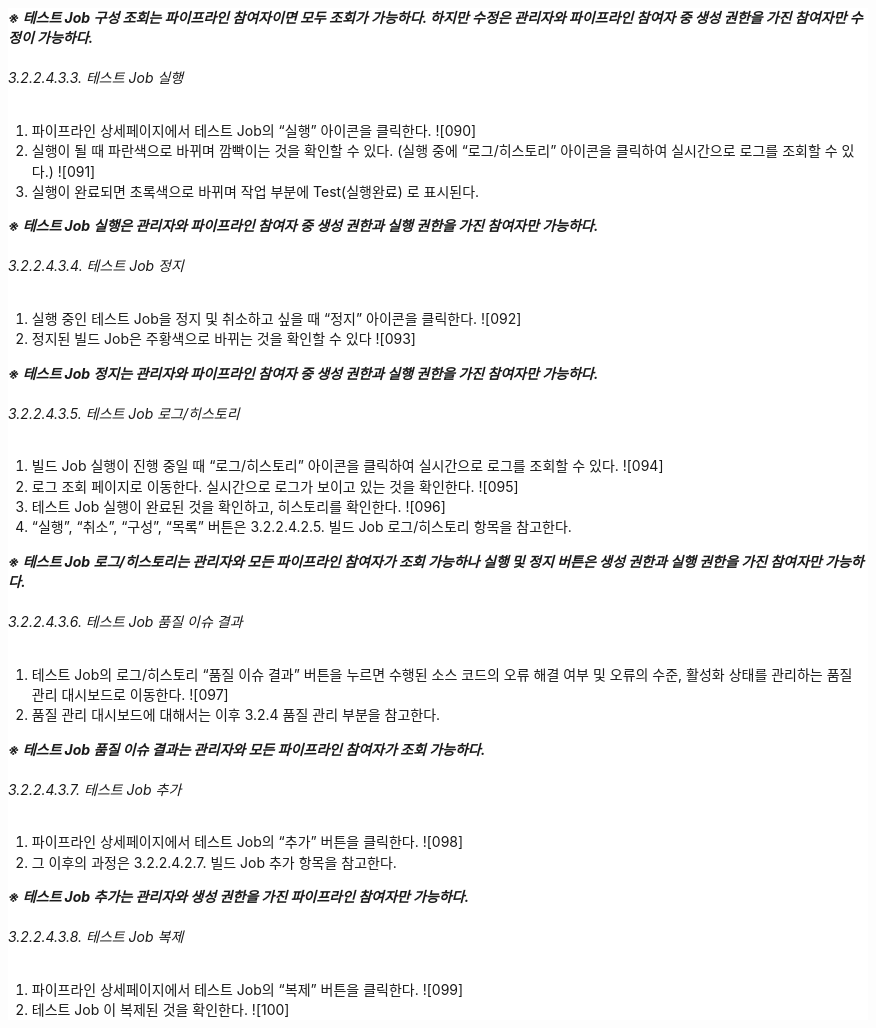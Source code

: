 ***※	테스트 Job 구성 조회는 파이프라인 참여자이면 모두 조회가 가능하다. 하지만 수정은 관리자와 파이프라인 참여자 중 생성 권한을 가진 참여자만 수정이 가능하다.***

###### <div id='3-2-2-4-3-3'/> 3.2.2.4.3.3.	테스트 Job 실행
1.	파이프라인 상세페이지에서 테스트 Job의 “실행” 아이콘을 클릭한다.
![090]
2.	실행이 될 때 파란색으로 바뀌며 깜빡이는 것을 확인할 수 있다. (실행 중에 “로그/히스토리” 아이콘을 클릭하여 실시간으로 로그를 조회할 수 있다.)
![091]
3. 실행이 완료되면 초록색으로 바뀌며 작업 부분에 Test(실행완료) 로 표시된다.

***※	테스트 Job 실행은 관리자와 파이프라인 참여자 중 생성 권한과 실행 권한을 가진 참여자만 가능하다.***

###### <div id='3-2-2-4-3-4'/> 3.2.2.4.3.4.	테스트 Job 정지
1.	실행 중인 테스트 Job을 정지 및 취소하고 싶을 때 “정지” 아이콘을 클릭한다.
![092]
2.	정지된 빌드 Job은 주황색으로 바뀌는 것을 확인할 수 있다
![093]

***※	테스트 Job 정지는 관리자와 파이프라인 참여자 중 생성 권한과 실행 권한을 가진 참여자만 가능하다.***

###### <div id='3-2-2-4-3-5'/> 3.2.2.4.3.5.	테스트 Job 로그/히스토리
1.	빌드 Job 실행이 진행 중일 때 “로그/히스토리” 아이콘을 클릭하여 실시간으로 로그를 조회할 수 있다.
![094]
2.	로그 조회 페이지로 이동한다. 실시간으로 로그가 보이고 있는 것을 확인한다.
![095]
3.	테스트 Job 실행이 완료된 것을 확인하고, 히스토리를 확인한다.
![096]
4.	“실행”, “취소”, “구성”, “목록” 버튼은 3.2.2.4.2.5. 빌드 Job 로그/히스토리 항목을 참고한다.

***※	테스트 Job 로그/히스토리는 관리자와 모든 파이프라인 참여자가 조회 가능하나 실행 및 정지 버튼은 생성 권한과 실행 권한을 가진 참여자만 가능하다.***


###### <div id='3-2-2-4-3-6'/> 3.2.2.4.3.6.	테스트 Job 품질 이슈 결과
1.	테스트 Job의 로그/히스토리 “품질 이슈 결과” 버튼을 누르면 수행된 소스 코드의 오류 해결 여부 및 오류의 수준, 활성화 상태를 관리하는 품질 관리 대시보드로 이동한다.
![097]
2.	품질 관리 대시보드에 대해서는 이후 3.2.4 품질 관리 부분을 참고한다.

***※	테스트 Job 품질 이슈 결과는 관리자와 모든 파이프라인 참여자가 조회 가능하다.***

###### <div id='3-2-2-4-3-7'/> 3.2.2.4.3.7.	테스트 Job 추가
1.	파이프라인 상세페이지에서 테스트 Job의 “추가” 버튼을 클릭한다.
![098]
2.	그 이후의 과정은 3.2.2.4.2.7. 빌드 Job 추가 항목을 참고한다.

***※	테스트 Job 추가는 관리자와 생성 권한을 가진 파이프라인 참여자만 가능하다.***

###### <div id='3-2-2-4-3-8'/> 3.2.2.4.3.8.	테스트 Job 복제
1.	파이프라인 상세페이지에서 테스트 Job의 “복제” 버튼을 클릭한다.
![099]
2.	테스트 Job 이 복제된 것을 확인한다.
![100]
